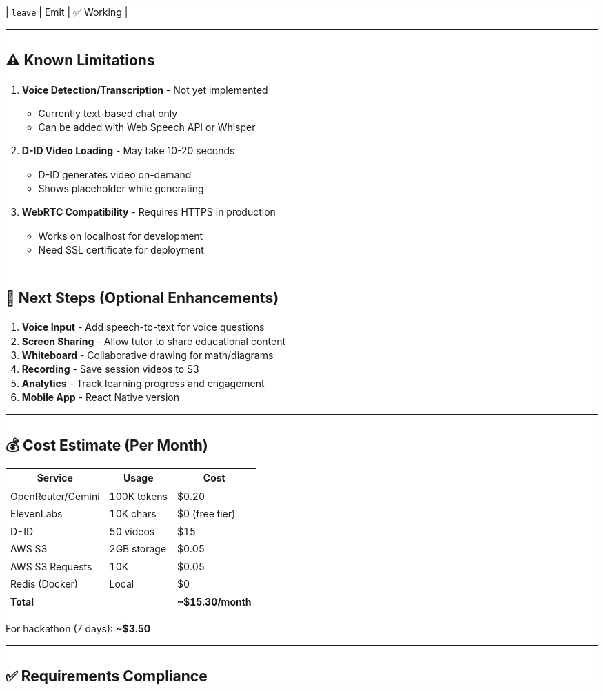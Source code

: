 | `leave` | Emit | ✅ Working |

---

## ⚠️ Known Limitations

1. **Voice Detection/Transcription** - Not yet implemented
   - Currently text-based chat only
   - Can be added with Web Speech API or Whisper

2. **D-ID Video Loading** - May take 10-20 seconds
   - D-ID generates video on-demand
   - Shows placeholder while generating

3. **WebRTC Compatibility** - Requires HTTPS in production
   - Works on localhost for development
   - Need SSL certificate for deployment

---

## 🎯 Next Steps (Optional Enhancements)

1. **Voice Input** - Add speech-to-text for voice questions
2. **Screen Sharing** - Allow tutor to share educational content
3. **Whiteboard** - Collaborative drawing for math/diagrams
4. **Recording** - Save session videos to S3
5. **Analytics** - Track learning progress and engagement
6. **Mobile App** - React Native version

---

## 💰 Cost Estimate (Per Month)

| Service | Usage | Cost |
|---------|-------|------|
| OpenRouter/Gemini | 100K tokens | $0.20 |
| ElevenLabs | 10K chars | $0 (free tier) |
| D-ID | 50 videos | $15 |
| AWS S3 | 2GB storage | $0.05 |
| AWS S3 Requests | 10K | $0.05 |
| Redis (Docker) | Local | $0 |
| **Total** | | **~$15.30/month** |

For hackathon (7 days): **~$3.50**

---

## ✅ Requirements Compliance
